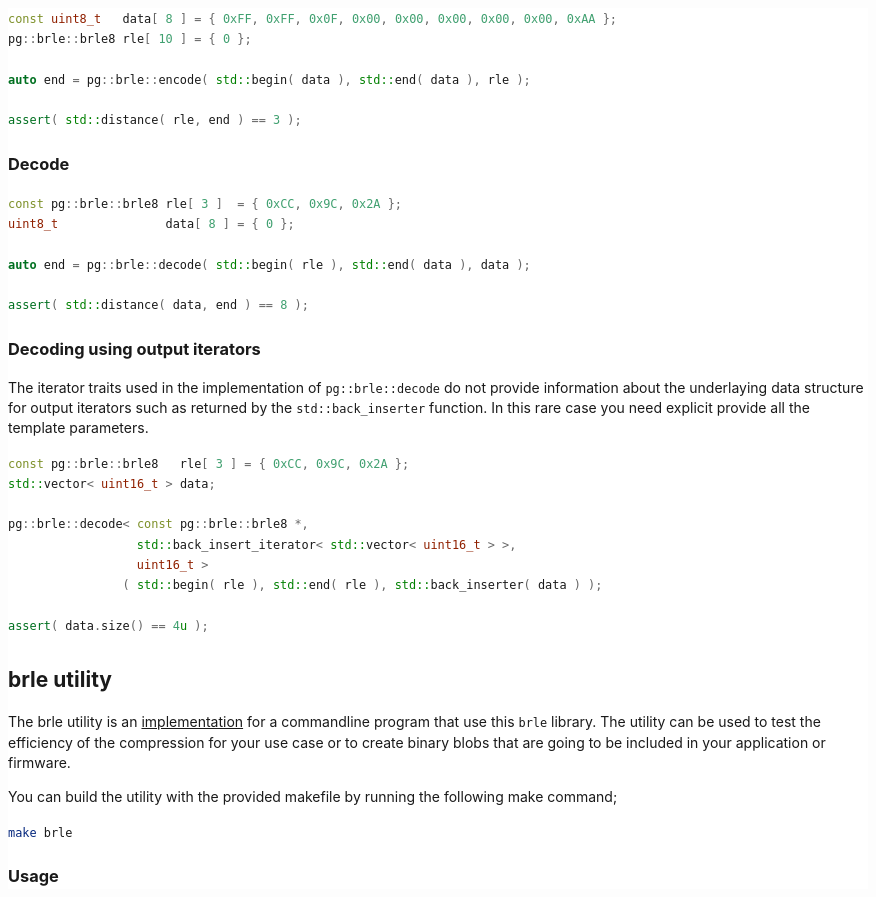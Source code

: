 ```c++
const uint8_t   data[ 8 ] = { 0xFF, 0xFF, 0x0F, 0x00, 0x00, 0x00, 0x00, 0x00, 0xAA };
pg::brle::brle8 rle[ 10 ] = { 0 };

auto end = pg::brle::encode( std::begin( data ), std::end( data ), rle );

assert( std::distance( rle, end ) == 3 );
```

### Decode

```c++
const pg::brle::brle8 rle[ 3 ]  = { 0xCC, 0x9C, 0x2A };
uint8_t               data[ 8 ] = { 0 };

auto end = pg::brle::decode( std::begin( rle ), std::end( data ), data );

assert( std::distance( data, end ) == 8 );
```

### Decoding using output iterators

The iterator traits used in the implementation of `pg::brle::decode` do not provide information about the underlaying data structure for output iterators such as returned by the `std::back_inserter` function.
In this rare case you need explicit provide all the template parameters.

```c++
const pg::brle::brle8   rle[ 3 ] = { 0xCC, 0x9C, 0x2A };
std::vector< uint16_t > data;

pg::brle::decode< const pg::brle::brle8 *,
                  std::back_insert_iterator< std::vector< uint16_t > >,
                  uint16_t >
                ( std::begin( rle ), std::end( rle ), std::back_inserter( data ) );

assert( data.size() == 4u );
```

## brle utility

The brle utility is an [implementation](https://github.com/PG1003/brle/blob/main/util/brle.cpp) for a commandline program that use this `brle` library.
The utility can be used to test the efficiency of the compression for your use case or to create binary blobs that are going to be included in your application or firmware.

You can build the utility with the provided makefile by running the following make command;

```sh
make brle
```

### Usage
